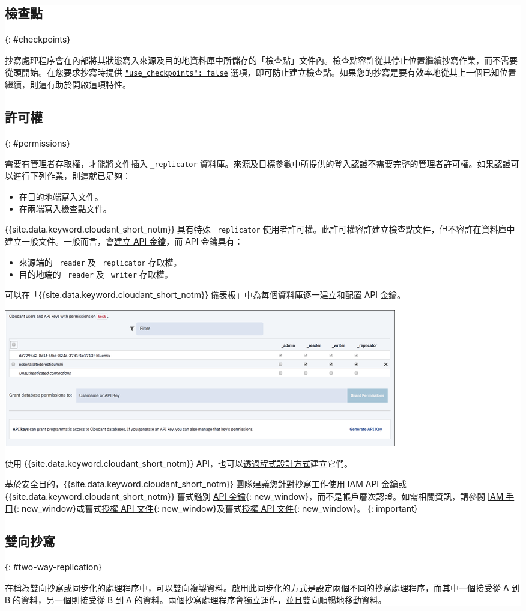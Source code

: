 ## 檢查點
{: #checkpoints}

抄寫處理程序會在內部將其狀態寫入來源及目的地資料庫中所儲存的「檢查點」文件內。檢查點容許從其停止位置繼續抄寫作業，而不需要從頭開始。在您要求抄寫時提供 [`"use_checkpoints": false`](/docs/services/Cloudant?topic=cloudant-replication-api#replication-document-format) 選項，即可防止建立檢查點。如果您的抄寫是要有效率地從其上一個已知位置繼續，則這有助於開啟這項特性。

## 許可權
{: #permissions}

需要有管理者存取權，才能將文件插入 `_replicator` 資料庫。來源及目標參數中所提供的登入認證不需要完整的管理者許可權。如果認證可以進行下列作業，則這就已足夠：

-   在目的地端寫入文件。
-   在兩端寫入檢查點文件。

{{site.data.keyword.cloudant_short_notm}} 具有特殊 `_replicator` 使用者許可權。此許可權容許建立檢查點文件，但不容許在資料庫中建立一般文件。一般而言，會[建立 API 金鑰](/docs/services/Cloudant?topic=cloudant-authorization#creating-api-keys)，而 API 金鑰具有：

-   來源端的 `_reader` 及 `_replicator` 存取權。
-   目的地端的 `_reader` 及 `_writer` 存取權。

可以在「{{site.data.keyword.cloudant_short_notm}} 儀表板」中為每個資料庫逐一建立和配置 API 金鑰。

![抄寫](../images/replication_guide_5.png)

使用 {{site.data.keyword.cloudant_short_notm}} API，也可以[透過程式設計方式](/docs/services/Cloudant?topic=cloudant-authorization#creating-api-keys)建立它們。

基於安全目的，{{site.data.keyword.cloudant_short_notm}} 團隊建議您針對抄寫工作使用 IAM API 金鑰或 {{site.data.keyword.cloudant_short_notm}} 舊式鑑別 [API 金鑰](/docs/services/Cloudant?topic=cloudant-authorization#creating-api-keys){: new_window}，而不是帳戶層次認證。如需相關資訊，請參閱 [IAM 手冊](/docs/services/Cloudant?topic=cloudant-ibm-cloud-identity-and-access-management-iam-#ibm-cloud-identity-and-access-management-iam-){: new_window}或舊式[授權 API 文件](/docs/services/Cloudant?topic=cloudant-authentication#authentication){: new_window}及舊式[授權 API 文件](/docs/services/Cloudant?topic=cloudant-authorization#authorization){: new_window}。
{: important}

## 雙向抄寫
{: #two-way-replication}

在稱為雙向抄寫或同步化的處理程序中，可以雙向複製資料。啟用此同步化的方式是設定兩個不同的抄寫處理程序，而其中一個接受從 A 到 B 的資料，另一個則接受從 B 到 A 的資料。兩個抄寫處理程序會獨立運作，並且雙向順暢地移動資料。

